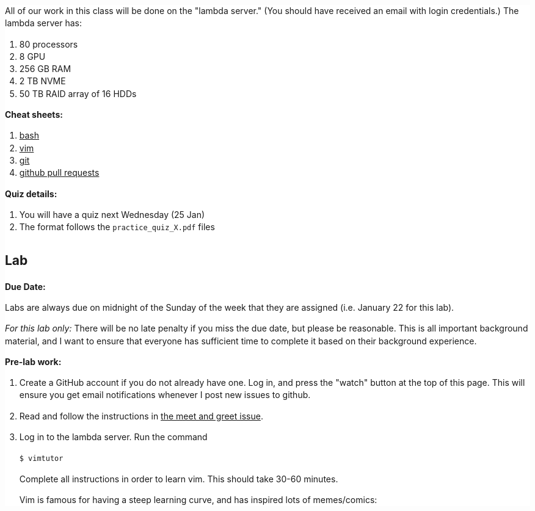All of our work in this class will be done on the "lambda server."
(You should have received an email with login credentials.)
The lambda server has:
1. 80 processors
1. 8 GPU
1. 256 GB RAM
1. 2 TB NVME
1. 50 TB RAID array of 16 HDDs

**Cheat sheets:**

1. [bash](https://files.fosswire.com/2007/08/fwunixref.pdf)
1. [vim](https://github.com/mikeizbicki/ucr-cs100/blob/class-template/textbook/cheatsheets/vim-cheatsheet.pdf)
1. [git](https://education.github.com/git-cheat-sheet-education.pdf)
1. [github pull requests](pull_request.png)

**Quiz details:**

1. You will have a quiz next Wednesday (25 Jan)
1. The format follows the `practice_quiz_X.pdf` files

## Lab

**Due Date:**

Labs are always due on midnight of the Sunday of the week that they are assigned (i.e. January 22 for this lab).

*For this lab only:*
There will be no late penalty if you miss the due date,
but please be reasonable.
This is all important background material,
and I want to ensure that everyone has sufficient time to complete it based on their background experience.

**Pre-lab work:**

1. Create a GitHub account if you do not already have one.
   Log in, and press the "watch" button at the top of this page.
   This will ensure you get email notifications whenever I post new issues to github.

1. Read and follow the instructions in [the meet and greet issue](https://github.com/mikeizbicki/cmc-csci046/issues/324).

1. Log in to the lambda server.
   Run the command
   ```
   $ vimtutor
   ```
   Complete all instructions in order to learn vim.
   This should take 30-60 minutes.

   Vim is famous for having a steep learning curve,
   and has inspired lots of memes/comics:
